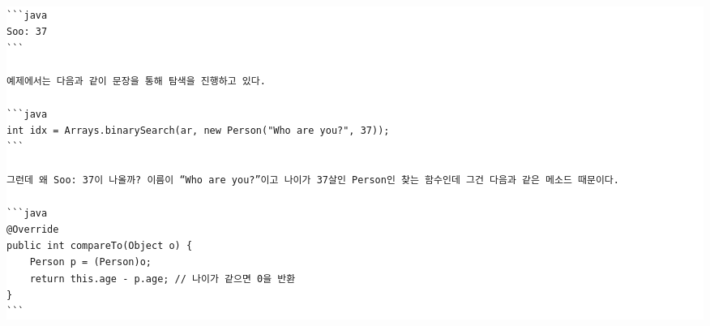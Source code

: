     ```java
    Soo: 37
    ```
    
    예제에서는 다음과 같이 문장을 통해 탐색을 진행하고 있다.
    
    ```java
    int idx = Arrays.binarySearch(ar, new Person("Who are you?", 37));
    ```
    
    그런데 왜 Soo: 37이 나올까? 이름이 “Who are you?”이고 나이가 37살인 Person인 찾는 함수인데 그건 다음과 같은 메소드 때문이다.
    
    ```java
    @Override
    public int compareTo(Object o) {
        Person p = (Person)o;
        return this.age - p.age; // 나이가 같으면 0을 반환
    }
    ```